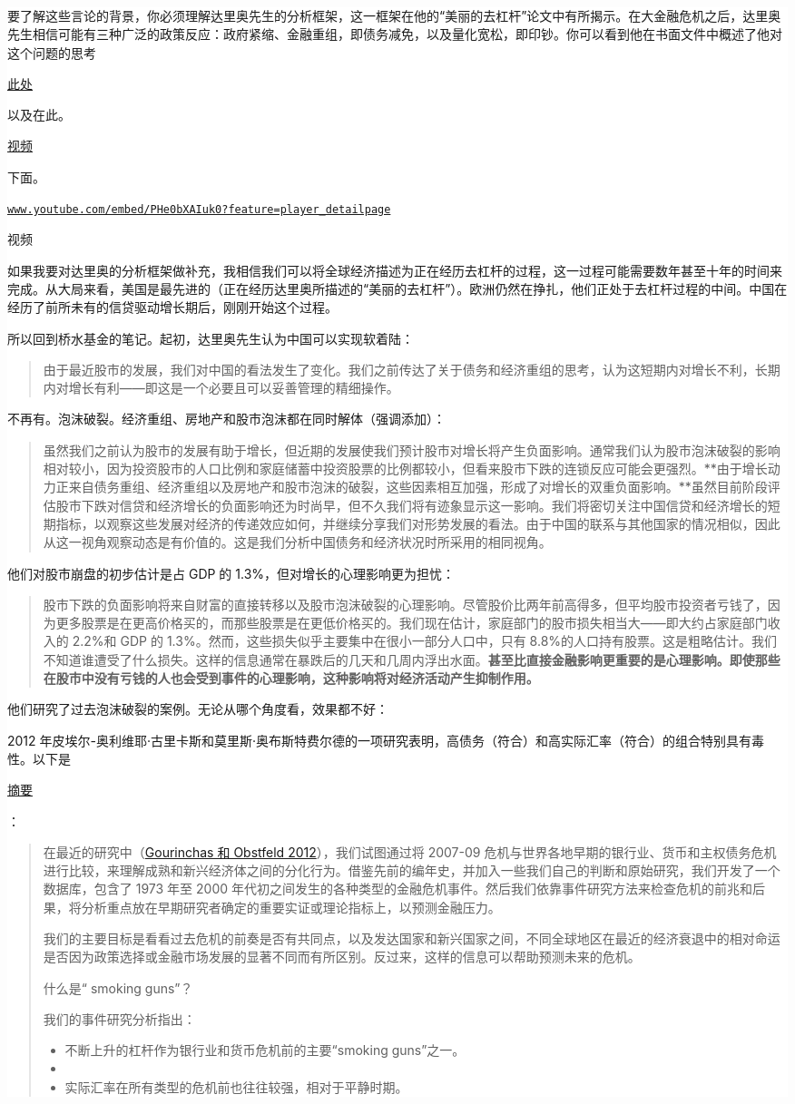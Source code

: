 要了解这些言论的背景，你必须理解达里奥先生的分析框架，这一框架在他的“美丽的去杠杆”论文中有所揭示。在大金融危机之后，达里奥先生相信可能有三种广泛的政策反应：政府紧缩、金融重组，即债务减免，以及量化宽松，即印钞。你可以看到他在书面文件中概述了他对这个问题的思考

[此处](http://www.bwater.com/Uploads/FileManager/research/deleveraging/an-in-depth-look-at-deleveragings--ray-dalio-bridgewater.pdf)

以及在此。

[视频](https://www.youtube.com/watch?v=PHe0bXAIuk0&feature=youtu.be)

下面。

[`www.youtube.com/embed/PHe0bXAIuk0?feature=player_detailpage`](https://www.youtube.com/embed/PHe0bXAIuk0?feature=player_detailpage)

视频

如果我要对达里奥的分析框架做补充，我相信我们可以将全球经济描述为正在经历去杠杆的过程，这一过程可能需要数年甚至十年的时间来完成。从大局来看，美国是最先进的（正在经历达里奥所描述的“美丽的去杠杆”）。欧洲仍然在挣扎，他们正处于去杠杆过程的中间。中国在经历了前所未有的信贷驱动增长期后，刚刚开始这个过程。

所以回到桥水基金的笔记。起初，达里奥先生认为中国可以实现软着陆：

> 由于最近股市的发展，我们对中国的看法发生了变化。我们之前传达了关于债务和经济重组的思考，认为这短期内对增长不利，长期内对增长有利——即这是一个必要且可以妥善管理的精细操作。

不再有。泡沫破裂。经济重组、房地产和股市泡沫都在同时解体（强调添加）：

> 虽然我们之前认为股市的发展有助于增长，但近期的发展使我们预计股市对增长将产生负面影响。通常我们认为股市泡沫破裂的影响相对较小，因为投资股市的人口比例和家庭储蓄中投资股票的比例都较小，但看来股市下跌的连锁反应可能会更强烈。**由于增长动力正来自债务重组、经济重组以及房地产和股市泡沫的破裂，这些因素相互加强，形成了对增长的双重负面影响。**虽然目前阶段评估股市下跌对信贷和经济增长的负面影响还为时尚早，但不久我们将有迹象显示这一影响。我们将密切关注中国信贷和经济增长的短期指标，以观察这些发展对经济的传递效应如何，并继续分享我们对形势发展的看法。由于中国的联系与其他国家的情况相似，因此从这一视角观察动态是有价值的。这是我们分析中国债务和经济状况时所采用的相同视角。

他们对股市崩盘的初步估计是占 GDP 的 1.3%，但对增长的心理影响更为担忧：

> 股市下跌的负面影响将来自财富的直接转移以及股市泡沫破裂的心理影响。尽管股价比两年前高得多，但平均股市投资者亏钱了，因为更多股票是在更高价格买的，而那些股票是在更低价格买的。我们现在估计，家庭部门的股市损失相当大——即大约占家庭部门收入的 2.2%和 GDP 的 1.3%。然而，这些损失似乎主要集中在很小一部分人口中，只有 8.8%的人口持有股票。这是粗略估计。我们不知道谁遭受了什么损失。这样的信息通常在暴跌后的几天和几周内浮出水面。**甚至比直接金融影响更重要的是心理影响。即使那些在股市中没有亏钱的人也会受到事件的心理影响，这种影响将对经济活动产生抑制作用。**

他们研究了过去泡沫破裂的案例。无论从哪个角度看，效果都不好：

2012 年皮埃尔-奥利维耶·古里卡斯和莫里斯·奥布斯特费尔德的一项研究表明，高债务（符合）和高实际汇率（符合）的组合特别具有毒性。以下是

[摘要](http://www.voxeu.org/article/understanding-past-and-future-financial-crises)

：

> 在最近的研究中（[Gourinchas 和 Obstfeld 2012](http://ideas.repec.org/p/cpr/ceprdp/8518.html)），我们试图通过将 2007-09 危机与世界各地早期的银行业、货币和主权债务危机进行比较，来理解成熟和新兴经济体之间的分化行为。借鉴先前的编年史，并加入一些我们自己的判断和原始研究，我们开发了一个数据库，包含了 1973 年至 2000 年代初之间发生的各种类型的金融危机事件。然后我们依靠事件研究方法来检查危机的前兆和后果，将分析重点放在早期研究者确定的重要实证或理论指标上，以预测金融压力。
> 
> 我们的主要目标是看看过去危机的前奏是否有共同点，以及发达国家和新兴国家之间，不同全球地区在最近的经济衰退中的相对命运是否因为政策选择或金融市场发展的显著不同而有所区别。反过来，这样的信息可以帮助预测未来的危机。
> 
> 什么是“ smoking guns”？
> 
> 我们的事件研究分析指出：
> 
> +   不断上升的杠杆作为银行业和货币危机前的主要“smoking guns”之一。
> +   
> +   实际汇率在所有类型的危机前也往往较强，相对于平静时期。
